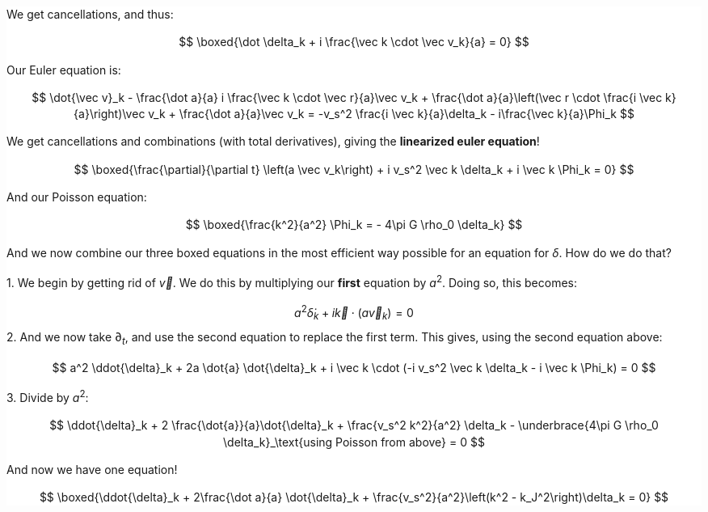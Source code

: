 We get cancellations, and thus:

$$
\boxed{\dot \delta_k + i \frac{\vec k \cdot \vec v_k}{a} = 0}
$$

Our Euler equation is:

$$
\dot{\vec v}_k - \frac{\dot a}{a} i \frac{\vec k \cdot \vec r}{a}\vec v_k + \frac{\dot a}{a}\left(\vec r \cdot \frac{i \vec k}{a}\right)\vec v_k + \frac{\dot a}{a}\vec v_k = -v_s^2 \frac{i \vec k}{a}\delta_k - i\frac{\vec k}{a}\Phi_k
$$

We get cancellations and combinations (with total derivatives), giving the **linearized euler equation**!

$$
\boxed{\frac{\partial}{\partial t} \left(a \vec v_k\right) + i v_s^2 \vec k \delta_k + i \vec k \Phi_k = 0}
$$


And our Poisson equation:

$$
\boxed{\frac{k^2}{a^2} \Phi_k = - 4\pi G \rho_0 \delta_k}
$$

And we now combine our three boxed equations in the most efficient way possible for an equation for $\delta$. How do we do that?

1\. We begin by getting rid of $\vec v$. We do this by multiplying our **first** equation by $a^2$. Doing so, this becomes:

$$
a^2 \dot{\delta}_k + i \vec k \cdot \left(a \vec v_k\right) = 0
$$
2\. And we now take $\partial_t$, and use the second equation to replace the first term. This gives, using the second equation above:

$$
a^2 \ddot{\delta}_k + 2a \dot{a} \dot{\delta}_k + i \vec k \cdot (-i v_s^2 \vec k \delta_k - i \vec k \Phi_k) = 0
$$



3\. Divide by $a^2$:

$$
\ddot{\delta}_k + 2 \frac{\dot{a}}{a}\dot{\delta}_k + \frac{v_s^2 k^2}{a^2} \delta_k - \underbrace{4\pi G \rho_0 \delta_k}_\text{using Poisson from above} = 0
$$

And now we have one equation!

$$
\boxed{\ddot{\delta}_k + 2\frac{\dot a}{a} \dot{\delta}_k + \frac{v_s^2}{a^2}\left(k^2 - k_J^2\right)\delta_k = 0}
$$
